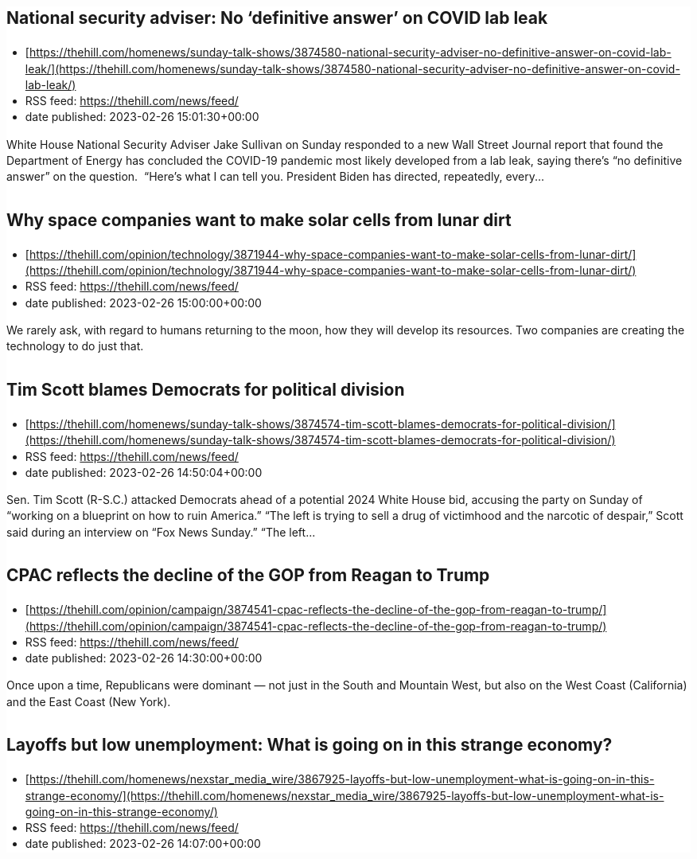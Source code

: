 ## National security adviser: No ‘definitive answer’ on COVID lab leak
 - [https://thehill.com/homenews/sunday-talk-shows/3874580-national-security-adviser-no-definitive-answer-on-covid-lab-leak/](https://thehill.com/homenews/sunday-talk-shows/3874580-national-security-adviser-no-definitive-answer-on-covid-lab-leak/)
 - RSS feed: https://thehill.com/news/feed/
 - date published: 2023-02-26 15:01:30+00:00

White House National Security Adviser Jake Sullivan on Sunday responded to a new Wall Street Journal report that found the Department of Energy has concluded the COVID-19 pandemic most likely developed from a lab leak, saying there’s “no definitive answer” on the question.  “Here’s what I can tell you. President Biden has directed, repeatedly, every...

## Why space companies want to make solar cells from lunar dirt
 - [https://thehill.com/opinion/technology/3871944-why-space-companies-want-to-make-solar-cells-from-lunar-dirt/](https://thehill.com/opinion/technology/3871944-why-space-companies-want-to-make-solar-cells-from-lunar-dirt/)
 - RSS feed: https://thehill.com/news/feed/
 - date published: 2023-02-26 15:00:00+00:00

We rarely ask, with regard to humans returning to the moon, how they will develop its resources. Two companies are creating the technology to do just that.

## Tim Scott blames Democrats for political division
 - [https://thehill.com/homenews/sunday-talk-shows/3874574-tim-scott-blames-democrats-for-political-division/](https://thehill.com/homenews/sunday-talk-shows/3874574-tim-scott-blames-democrats-for-political-division/)
 - RSS feed: https://thehill.com/news/feed/
 - date published: 2023-02-26 14:50:04+00:00

Sen. Tim Scott (R-S.C.) attacked Democrats ahead of a potential 2024 White House bid, accusing the party on Sunday of “working on a blueprint on how to ruin America.” “The left is trying to sell a drug of victimhood and the narcotic of despair,” Scott said during an interview on “Fox News Sunday.” “The left...

## CPAC reflects the decline of the GOP from Reagan to Trump
 - [https://thehill.com/opinion/campaign/3874541-cpac-reflects-the-decline-of-the-gop-from-reagan-to-trump/](https://thehill.com/opinion/campaign/3874541-cpac-reflects-the-decline-of-the-gop-from-reagan-to-trump/)
 - RSS feed: https://thehill.com/news/feed/
 - date published: 2023-02-26 14:30:00+00:00

Once upon a time, Republicans were dominant — not just in the South and Mountain West, but also on the West Coast (California) and the East Coast (New York).

## Layoffs but low unemployment: What is going on in this strange economy?
 - [https://thehill.com/homenews/nexstar_media_wire/3867925-layoffs-but-low-unemployment-what-is-going-on-in-this-strange-economy/](https://thehill.com/homenews/nexstar_media_wire/3867925-layoffs-but-low-unemployment-what-is-going-on-in-this-strange-economy/)
 - RSS feed: https://thehill.com/news/feed/
 - date published: 2023-02-26 14:07:00+00:00
